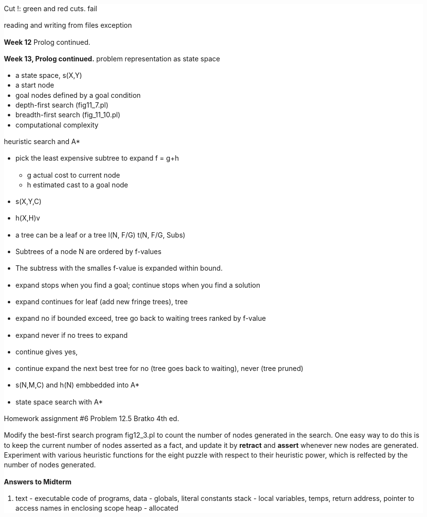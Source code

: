 Cut !: green and red cuts.
fail

reading and writing from files
exception

**Week 12**
Prolog continued.

**Week 13, Prolog continued.**
problem representation as state space

- a state space, s(X,Y)
- a start node
- goal nodes defined by a goal condition
- depth-first search (fig11_7.pl)
- breadth-first search (fig_11_10.pl)
- computational complexity

heuristic search and A\*

- pick the least expensive subtree to expand f = g+h
  - g actual cost to current node
  - h estimated cast to a goal node
- s(X,Y,C)
- h(X,H)v

- a tree can be a leaf or a tree
  l(N, F/G)
  t(N, F/G, Subs)
- Subtrees of a node N are ordered by f-values
- The subtress with the smalles f-value is expanded within bound.
- expand stops when you find a goal; continue stops when you find a solution
- expand continues for leaf (add new fringe trees), tree
- expand no if bounded exceed, tree go back to waiting trees ranked by f-value
- expand never if no trees to expand
- continue gives yes,
- continue expand the next best tree for no (tree goes back to waiting), never (tree pruned)
- s(N,M,C) and h(N) embbedded into A\*
- state space search with A\*

Homework assignment #6
Problem 12.5 Bratko 4th ed.

Modify the best-first search program fig12_3.pl to count the number of nodes generated in the search. One easy way to do this is to keep the current number of nodes asserted as a fact, and update it by **retract** and **assert** whenever new nodes are generated. Experiment with various heuristic functions for the eight puzzle with respect to their heuristic power, which is relfected by the number of nodes generated.

**Answers to Midterm**

1.  text - executable code of programs,
    data - globals, literal constants
    stack - local variables, temps, return address, pointer to access names in enclosing scope
    heap - allocated
